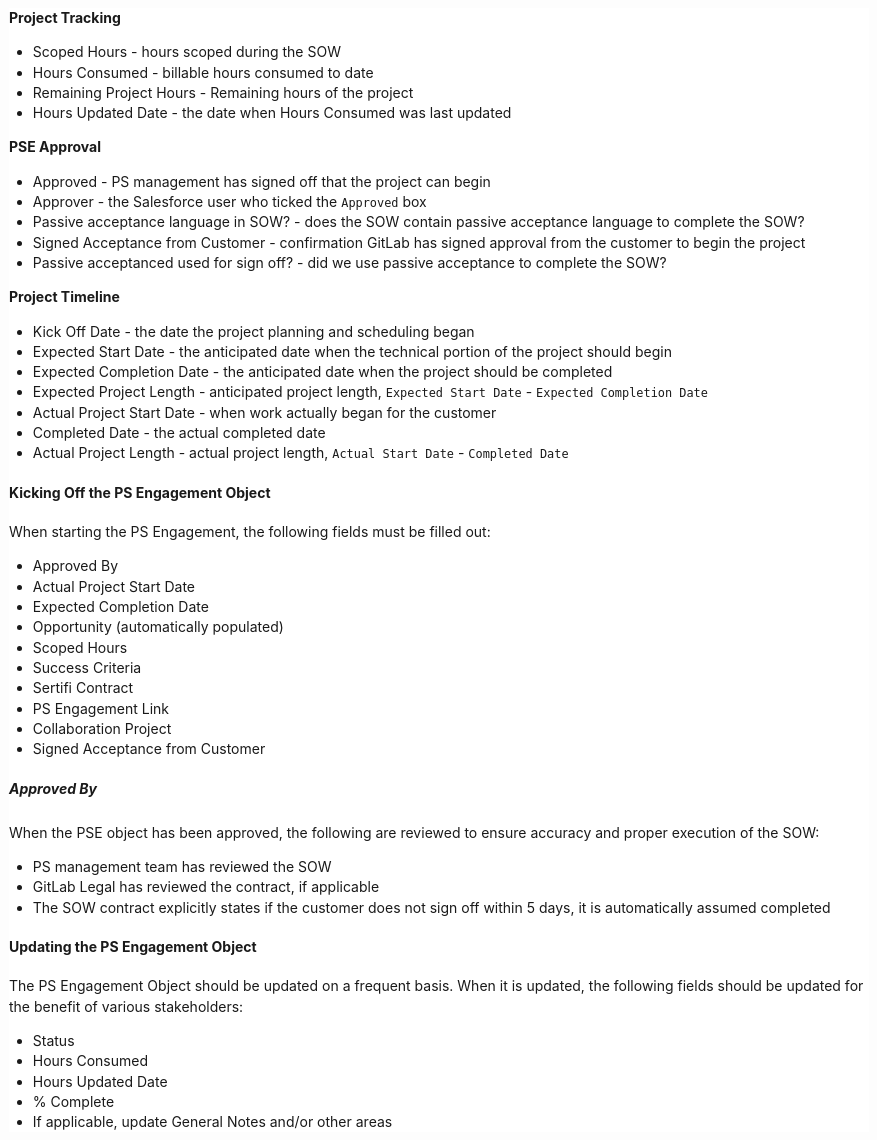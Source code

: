 **Project Tracking**
* Scoped Hours - hours scoped during the SOW
* Hours Consumed - billable hours consumed to date
* Remaining Project Hours - Remaining hours of the project
* Hours Updated Date - the date when Hours Consumed was last updated

**PSE Approval**
* Approved - PS management has signed off that the project can begin
* Approver - the Salesforce user who ticked the `Approved` box
* Passive acceptance language in SOW? - does the SOW contain passive acceptance language to complete the SOW?
* Signed Acceptance from Customer - confirmation GitLab has signed approval from the customer to begin the project
* Passive acceptanced used for sign off? - did we use passive acceptance to complete the SOW?


**Project Timeline**
* Kick Off Date - the date the project planning and scheduling began
* Expected Start Date - the anticipated date when the technical portion of the project should begin
* Expected Completion Date - the anticipated date when the project should be completed
* Expected Project Length - anticipated project length, `Expected Start Date` - `Expected Completion Date`
* Actual Project Start Date - when work actually began for the customer
* Completed Date - the actual completed date
* Actual Project Length - actual project length, `Actual Start Date` - `Completed Date`

#### Kicking Off the PS Engagement Object
When starting the PS Engagement, the following fields must be filled out:

* Approved By
* Actual Project Start Date
* Expected Completion Date
* Opportunity (automatically populated)
* Scoped Hours
* Success Criteria
* Sertifi Contract
* PS Engagement Link
* Collaboration Project
* Signed Acceptance from Customer

##### Approved By
When the PSE object has been approved, the following are reviewed to ensure accuracy and proper execution of the SOW:

* PS management team has reviewed the SOW
* GitLab Legal has reviewed the contract, if applicable
* The SOW contract explicitly states if the customer does not sign off within 5 days, it is automatically assumed completed

#### Updating the PS Engagement Object
The PS Engagement Object should be updated on a frequent basis. When it is updated, the following fields should be updated for the benefit of various stakeholders:

* Status
* Hours Consumed
* Hours Updated Date
* % Complete
* If applicable, update General Notes and/or other areas
